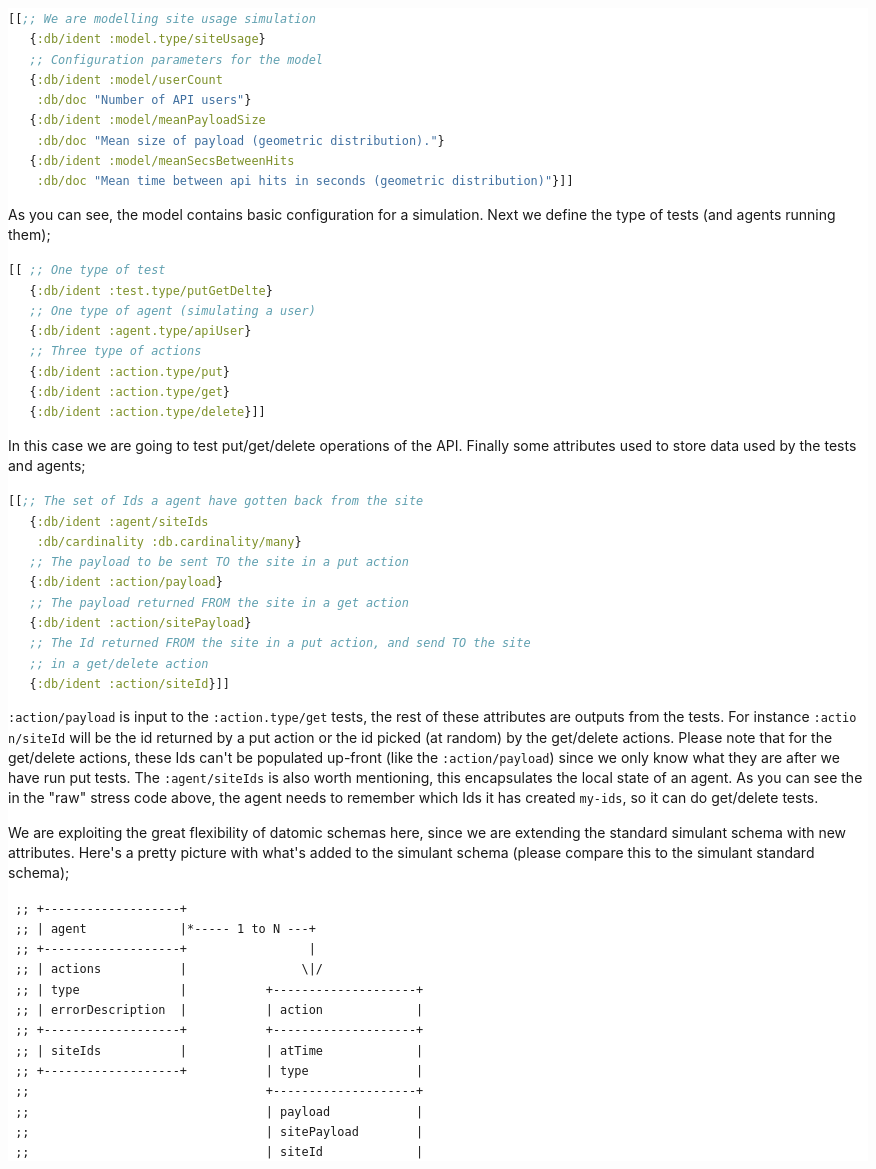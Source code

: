 ```clojure
[[;; We are modelling site usage simulation
   {:db/ident :model.type/siteUsage}
   ;; Configuration parameters for the model
   {:db/ident :model/userCount
    :db/doc "Number of API users"}
   {:db/ident :model/meanPayloadSize
    :db/doc "Mean size of payload (geometric distribution)."}
   {:db/ident :model/meanSecsBetweenHits
    :db/doc "Mean time between api hits in seconds (geometric distribution)"}]]
```

As you can see, the model contains basic configuration for a simulation. Next we define the type of tests (and agents running them);

```clojure
[[ ;; One type of test
   {:db/ident :test.type/putGetDelte}
   ;; One type of agent (simulating a user)
   {:db/ident :agent.type/apiUser}
   ;; Three type of actions
   {:db/ident :action.type/put}
   {:db/ident :action.type/get}
   {:db/ident :action.type/delete}]]
```

In this case we are going to test put/get/delete operations of the API. Finally some attributes used to store data used by the tests and agents;

```clojure
[[;; The set of Ids a agent have gotten back from the site
   {:db/ident :agent/siteIds
    :db/cardinality :db.cardinality/many}
   ;; The payload to be sent TO the site in a put action
   {:db/ident :action/payload}
   ;; The payload returned FROM the site in a get action
   {:db/ident :action/sitePayload}
   ;; The Id returned FROM the site in a put action, and send TO the site
   ;; in a get/delete action
   {:db/ident :action/siteId}]]
```

`:action/payload` is input to the `:action.type/get` tests, the rest of these attributes are outputs from the tests. For instance `:action/siteId` will be the id returned by a put action or the id picked (at random) by the get/delete actions. Please note that for the get/delete actions, these Ids can't be populated up-front (like the `:action/payload`) since we only know what they are after we have run put tests. The `:agent/siteIds` is also worth mentioning, this encapsulates the local state of an agent. As you can see the in the "raw" stress code above, the agent needs to remember which Ids it has created `my-ids`, so it can do get/delete tests.

We are exploiting the great flexibility of datomic schemas here, since we are extending the standard simulant schema with new attributes. Here's a pretty picture with what's added to the simulant schema (please compare this to the simulant standard schema);

```
 ;; +-------------------+
 ;; | agent             |*----- 1 to N ---+
 ;; +-------------------+                 |
 ;; | actions           |                \|/
 ;; | type              |           +--------------------+
 ;; | errorDescription  |           | action             |
 ;; +-------------------+           +--------------------+
 ;; | siteIds           |           | atTime             |
 ;; +-------------------+           | type               |
 ;;                                 +--------------------+
 ;;                                 | payload            |
 ;;                                 | sitePayload        |
 ;;                                 | siteId             |
```